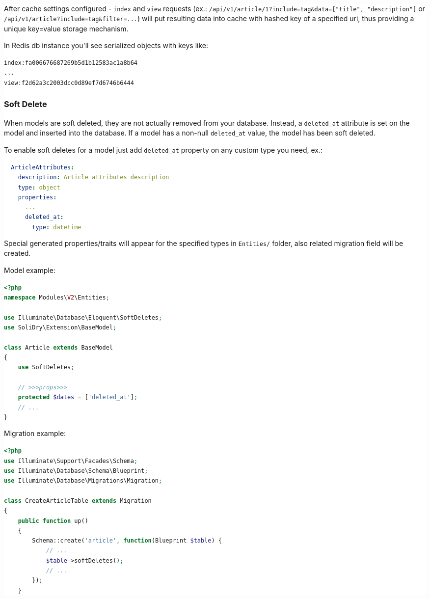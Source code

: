 After cache settings configured - `index` and `view` requests (ex.: `/api/v1/article/1?include=tag&data=["title", "description"]` or `/api/v1/article?include=tag&filter=...`) 
will put resulting data into cache with hashed key of a specified uri, thus providing a unique key=value storage mechanism.

In Redis db instance you'll see serialized objects with keys like:
```
index:fa006676687269b5d1b12583ac1a8b64
...
view:f2d62a3c2003dcc0d89ef7d6746b6444
```

### Soft Delete

When models are soft deleted, they are not actually removed from your database. 
Instead, a `deleted_at` attribute is set on the model and inserted into the database. 
If a model has a non-null `deleted_at` value, the model has been soft deleted.
 
To enable soft deletes for a model just add `deleted_at` property on any custom type you need, ex.:
```yaml
  ArticleAttributes:
    description: Article attributes description
    type: object
    properties:
      ...
      deleted_at:
        type: datetime    
``` 

Special generated properties/traits will appear for the specified types in ```Entities/``` folder, also related migration field will be created.

Model example:
```php
<?php
namespace Modules\V2\Entities;

use Illuminate\Database\Eloquent\SoftDeletes;
use SoliDry\Extension\BaseModel;

class Article extends BaseModel 
{
    use SoftDeletes;

    // >>>props>>>
    protected $dates = ['deleted_at'];
    // ...
}
```

Migration example:
```php
<?php
use Illuminate\Support\Facades\Schema;
use Illuminate\Database\Schema\Blueprint;
use Illuminate\Database\Migrations\Migration;

class CreateArticleTable extends Migration 
{
    public function up() 
    {
        Schema::create('article', function(Blueprint $table) {
            // ...
            $table->softDeletes();
            // ...
        });
    }
```
